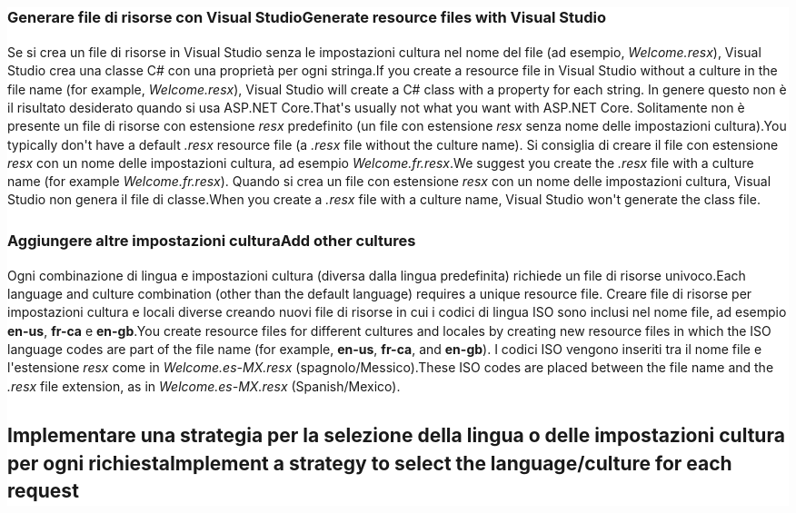 ### <a name="generate-resource-files-with-visual-studio"></a><span data-ttu-id="acb13-296">Generare file di risorse con Visual Studio</span><span class="sxs-lookup"><span data-stu-id="acb13-296">Generate resource files with Visual Studio</span></span>

<span data-ttu-id="acb13-297">Se si crea un file di risorse in Visual Studio senza le impostazioni cultura nel nome del file (ad esempio, *Welcome.resx*), Visual Studio crea una classe C# con una proprietà per ogni stringa.</span><span class="sxs-lookup"><span data-stu-id="acb13-297">If you create a resource file in Visual Studio without a culture in the file name (for example, *Welcome.resx*), Visual Studio will create a C# class with a property for each string.</span></span> <span data-ttu-id="acb13-298">In genere questo non è il risultato desiderato quando si usa ASP.NET Core.</span><span class="sxs-lookup"><span data-stu-id="acb13-298">That's usually not what you want with ASP.NET Core.</span></span> <span data-ttu-id="acb13-299">Solitamente non è presente un file di risorse con estensione *resx* predefinito (un file con estensione *resx* senza nome delle impostazioni cultura).</span><span class="sxs-lookup"><span data-stu-id="acb13-299">You typically don't have a default *.resx* resource file (a *.resx* file without the culture name).</span></span> <span data-ttu-id="acb13-300">Si consiglia di creare il file con estensione *resx* con un nome delle impostazioni cultura, ad esempio *Welcome.fr.resx*.</span><span class="sxs-lookup"><span data-stu-id="acb13-300">We suggest you create the *.resx* file with a culture name (for example *Welcome.fr.resx*).</span></span> <span data-ttu-id="acb13-301">Quando si crea un file con estensione *resx* con un nome delle impostazioni cultura, Visual Studio non genera il file di classe.</span><span class="sxs-lookup"><span data-stu-id="acb13-301">When you create a *.resx* file with a culture name, Visual Studio won't generate the class file.</span></span>

### <a name="add-other-cultures"></a><span data-ttu-id="acb13-302">Aggiungere altre impostazioni cultura</span><span class="sxs-lookup"><span data-stu-id="acb13-302">Add other cultures</span></span>

<span data-ttu-id="acb13-303">Ogni combinazione di lingua e impostazioni cultura (diversa dalla lingua predefinita) richiede un file di risorse univoco.</span><span class="sxs-lookup"><span data-stu-id="acb13-303">Each language and culture combination (other than the default language) requires a unique resource file.</span></span> <span data-ttu-id="acb13-304">Creare file di risorse per impostazioni cultura e locali diverse creando nuovi file di risorse in cui i codici di lingua ISO sono inclusi nel nome file, ad esempio **en-us**, **fr-ca** e **en-gb**.</span><span class="sxs-lookup"><span data-stu-id="acb13-304">You create resource files for different cultures and locales by creating new resource files in which the ISO language codes are part of the file name (for example, **en-us**, **fr-ca**, and **en-gb**).</span></span> <span data-ttu-id="acb13-305">I codici ISO vengono inseriti tra il nome file e l'estensione *resx* come in *Welcome.es-MX.resx* (spagnolo/Messico).</span><span class="sxs-lookup"><span data-stu-id="acb13-305">These ISO codes are placed between the file name and the *.resx* file extension, as in *Welcome.es-MX.resx* (Spanish/Mexico).</span></span>

## <a name="implement-a-strategy-to-select-the-languageculture-for-each-request"></a><span data-ttu-id="acb13-306">Implementare una strategia per la selezione della lingua o delle impostazioni cultura per ogni richiesta</span><span class="sxs-lookup"><span data-stu-id="acb13-306">Implement a strategy to select the language/culture for each request</span></span>
